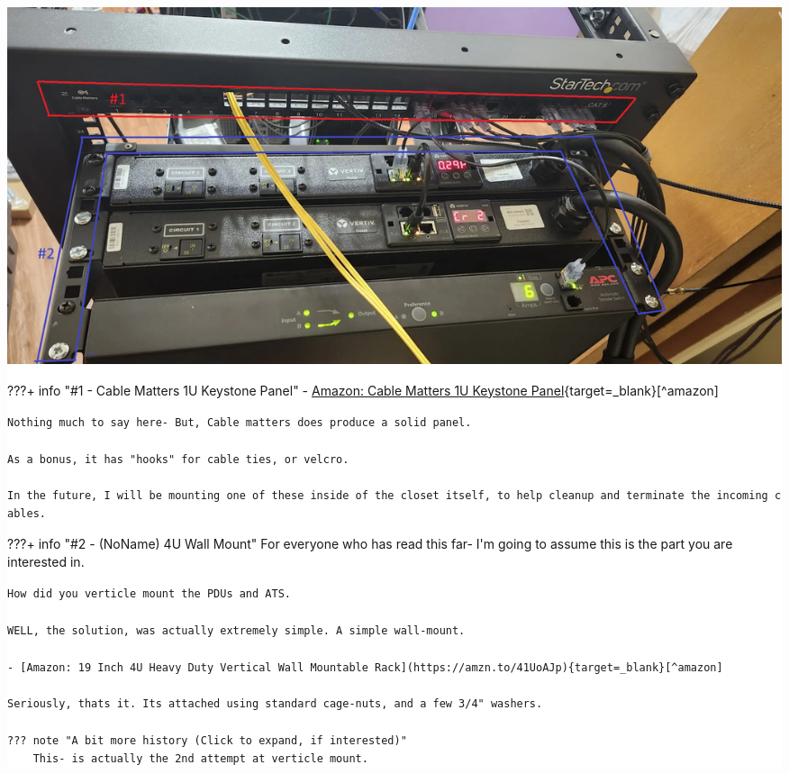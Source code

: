 ![Image showing the Top-Rear of the rack, with rack-hardware annotated](./assets-2024-lab/rack-rear-annotated.webP)

???+ info "#1 - Cable Matters 1U Keystone Panel"
    - [Amazon: Cable Matters 1U Keystone Panel](https://amzn.to/4gwF4f2){target=_blank}[^amazon]

    Nothing much to say here- But, Cable matters does produce a solid panel.

    As a bonus, it has "hooks" for cable ties, or velcro.

    In the future, I will be mounting one of these inside of the closet itself, to help cleanup and terminate the incoming cables.

???+ info "#2 - (NoName) 4U Wall Mount"
    For everyone who has read this far- I'm going to assume this is the part you are interested in.

    How did you verticle mount the PDUs and ATS.

    WELL, the solution, was actually extremely simple. A simple wall-mount.

    - [Amazon: 19 Inch 4U Heavy Duty Vertical Wall Mountable Rack](https://amzn.to/41UoAJp){target=_blank}[^amazon]

    Seriously, thats it. Its attached using standard cage-nuts, and a few 3/4" washers.

    ??? note "A bit more history (Click to expand, if interested)"
        This- is actually the 2nd attempt at verticle mount.


[^NotAHint]: Note- I am not hinting at anything here.
[^ThisISaHint]: This IS hinting at an upcoming project...